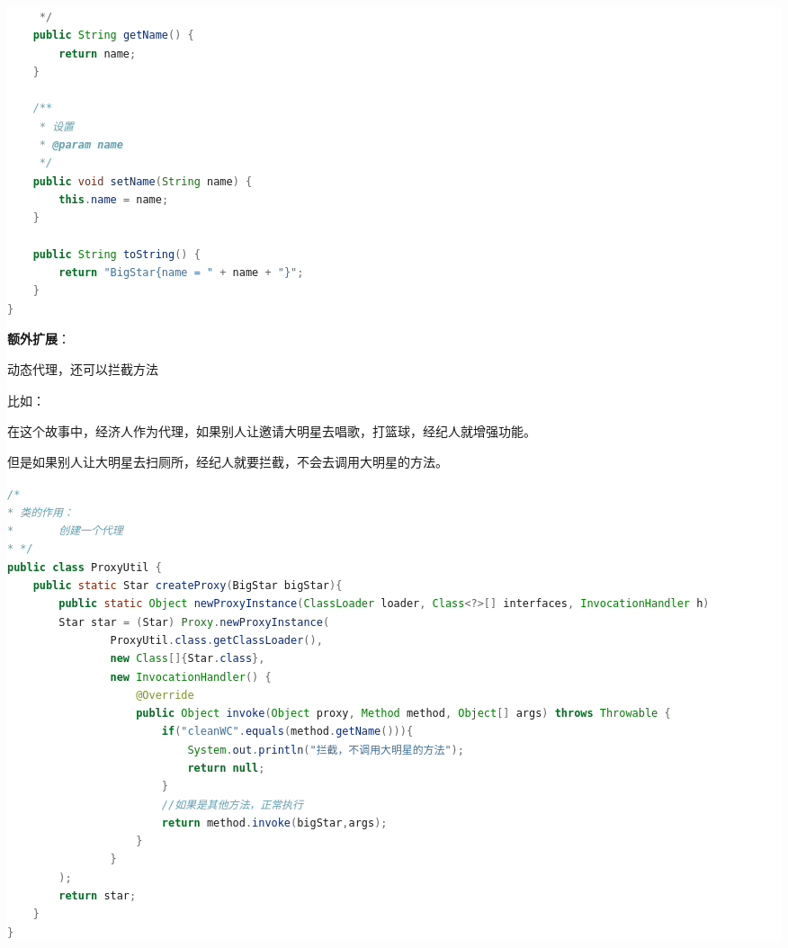 ```java
     */
    public String getName() {
        return name;
    }

    /**
     * 设置
     * @param name
     */
    public void setName(String name) {
        this.name = name;
    }

    public String toString() {
        return "BigStar{name = " + name + "}";
    }
}

```

**额外扩展**：

动态代理，还可以拦截方法

比如：

在这个故事中，经济人作为代理，如果别人让邀请大明星去唱歌，打篮球，经纪人就增强功能。

但是如果别人让大明星去扫厕所，经纪人就要拦截，不会去调用大明星的方法。

```java
/*
* 类的作用：
*       创建一个代理
* */
public class ProxyUtil {
    public static Star createProxy(BigStar bigStar){
        public static Object newProxyInstance(ClassLoader loader, Class<?>[] interfaces, InvocationHandler h)
        Star star = (Star) Proxy.newProxyInstance(
                ProxyUtil.class.getClassLoader(),
                new Class[]{Star.class},
                new InvocationHandler() {
                    @Override
                    public Object invoke(Object proxy, Method method, Object[] args) throws Throwable {
                        if("cleanWC".equals(method.getName())){
                            System.out.println("拦截，不调用大明星的方法");
                            return null;
                        }
                        //如果是其他方法，正常执行
                        return method.invoke(bigStar,args);
                    }
                }
        );
        return star;
    }
}
```
